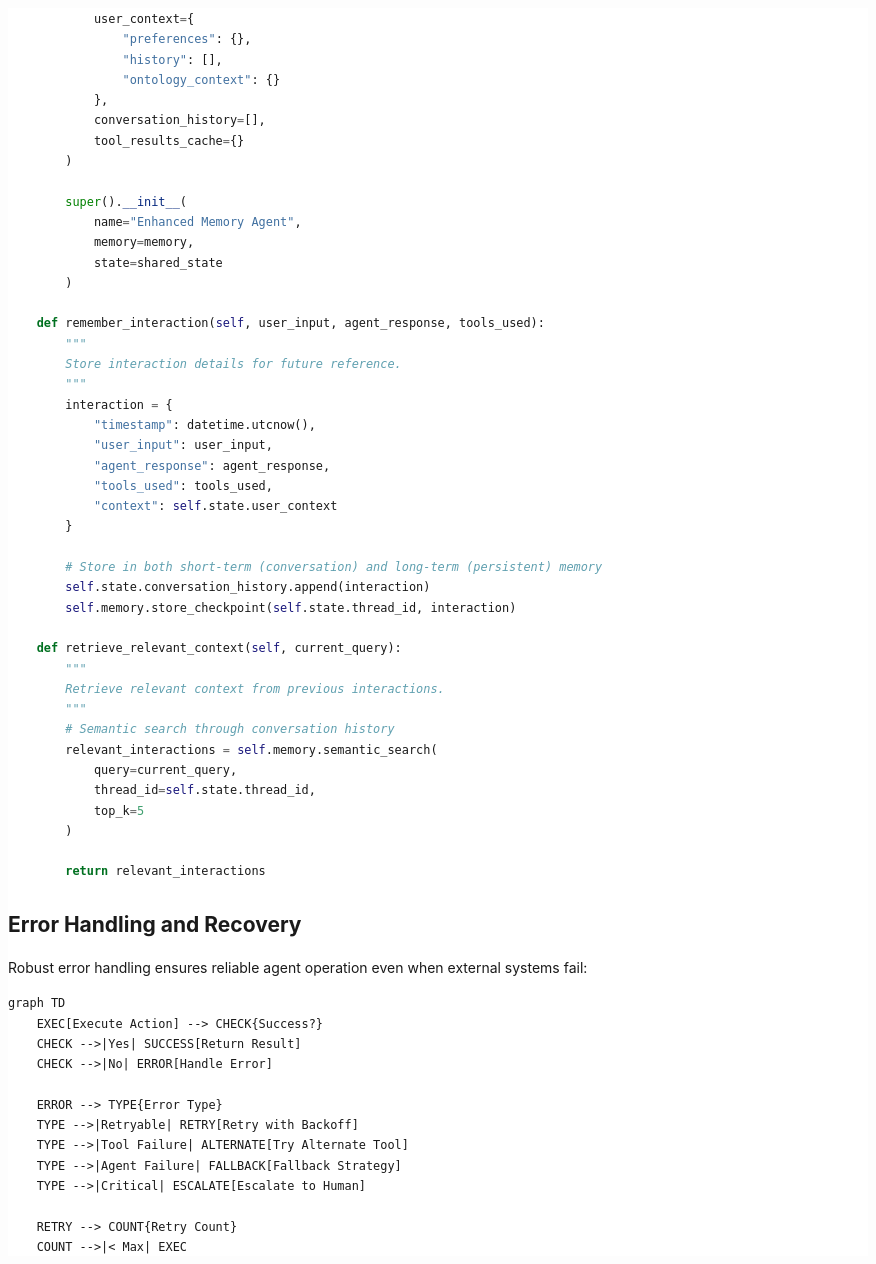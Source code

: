 ```python
            user_context={
                "preferences": {},
                "history": [],
                "ontology_context": {}
            },
            conversation_history=[],
            tool_results_cache={}
        )
        
        super().__init__(
            name="Enhanced Memory Agent",
            memory=memory,
            state=shared_state
        )
    
    def remember_interaction(self, user_input, agent_response, tools_used):
        """
        Store interaction details for future reference.
        """
        interaction = {
            "timestamp": datetime.utcnow(),
            "user_input": user_input,
            "agent_response": agent_response,
            "tools_used": tools_used,
            "context": self.state.user_context
        }
        
        # Store in both short-term (conversation) and long-term (persistent) memory
        self.state.conversation_history.append(interaction)
        self.memory.store_checkpoint(self.state.thread_id, interaction)
    
    def retrieve_relevant_context(self, current_query):
        """
        Retrieve relevant context from previous interactions.
        """
        # Semantic search through conversation history
        relevant_interactions = self.memory.semantic_search(
            query=current_query,
            thread_id=self.state.thread_id,
            top_k=5
        )
        
        return relevant_interactions
```

## Error Handling and Recovery

Robust error handling ensures reliable agent operation even when external systems fail:

```mermaid
graph TD
    EXEC[Execute Action] --> CHECK{Success?}
    CHECK -->|Yes| SUCCESS[Return Result]
    CHECK -->|No| ERROR[Handle Error]
    
    ERROR --> TYPE{Error Type}
    TYPE -->|Retryable| RETRY[Retry with Backoff]
    TYPE -->|Tool Failure| ALTERNATE[Try Alternate Tool]
    TYPE -->|Agent Failure| FALLBACK[Fallback Strategy]
    TYPE -->|Critical| ESCALATE[Escalate to Human]
    
    RETRY --> COUNT{Retry Count}
    COUNT -->|< Max| EXEC
```